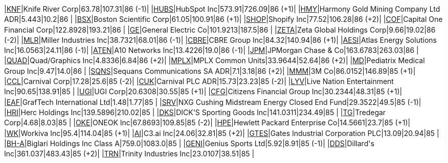 |[KNF](https://finance.yahoo.com/quote/KNF/)|Knife River Corp|63.78|107.31|86 (-1)|
|[HUBS](https://finance.yahoo.com/quote/HUBS/)|HubSpot Inc|573.91|726.09|86 (+1)|
|[HMY](https://finance.yahoo.com/quote/HMY/)|Harmony Gold Mining Company Ltd ADR|5.443|10.2|86 |
|[BSX](https://finance.yahoo.com/quote/BSX/)|Boston Scientific Corp|61.05|100.91|86 (+1)|
|[SHOP](https://finance.yahoo.com/quote/SHOP/)|Shopify Inc|77.52|106.28|86 (+2)|
|[COF](https://finance.yahoo.com/quote/COF/)|Capital One Financial Corp|122.8928|193.21|86 |
|[GE](https://finance.yahoo.com/quote/GE/)|General Electric Co|101.9213|187.5|86 |
|[ZETA](https://finance.yahoo.com/quote/ZETA/)|Zeta Global Holdings Corp|9.66|19.02|86 (-2)|
|[MLR](https://finance.yahoo.com/quote/MLR/)|Miller Industries Inc|38.7321|68.01|86 (-1)|
|[CBRE](https://finance.yahoo.com/quote/CBRE/)|CBRE Group Inc|84.32|140.94|86 (+1)|
|[AESI](https://finance.yahoo.com/quote/AESI/)|Atlas Energy Solutions Inc|16.0563|24.11|86 (-1)|
|[ATEN](https://finance.yahoo.com/quote/ATEN/)|A10 Networks Inc|13.4226|19.0|86 (-1)|
|[JPM](https://finance.yahoo.com/quote/JPM/)|JPMorgan Chase & Co|163.6783|263.03|86 |
|[QUAD](https://finance.yahoo.com/quote/QUAD/)|Quad/Graphics Inc|4.8336|6.84|86 (+2)|
|[MPLX](https://finance.yahoo.com/quote/MPLX/)|MPLX Common Units|33.9644|52.64|86 (+2)|
|[MD](https://finance.yahoo.com/quote/MD/)|Pediatrix Medical Group Inc|9.47|14.0|86 |
|[SQNS](https://finance.yahoo.com/quote/SQNS/)|Sequans Communications SA ADR|7.1|3.18|86 (+2)|
|[MMM](https://finance.yahoo.com/quote/MMM/)|3M Co|86.0152|146.89|85 (+1)|
|[CCL](https://finance.yahoo.com/quote/CCL/)|Carnival Corp|17.28|25.6|85 (-2)|
|[CUK](https://finance.yahoo.com/quote/CUK/)|Carnival PLC ADR|15.73|23.23|85 (-2)|
|[LYV](https://finance.yahoo.com/quote/LYV/)|Live Nation Entertainment Inc|90.65|138.91|85 |
|[UGI](https://finance.yahoo.com/quote/UGI/)|UGI Corp|20.6308|30.55|85 (+1)|
|[CFG](https://finance.yahoo.com/quote/CFG/)|Citizens Financial Group Inc|30.2344|48.31|85 (+1)|
|[EAF](https://finance.yahoo.com/quote/EAF/)|GrafTech International Ltd|1.48|1.77|85 |
|[SRV](https://finance.yahoo.com/quote/SRV/)|NXG Cushing Midstream Energy Closed End Fund|29.3522|49.5|85 (-1)|
|[HRI](https://finance.yahoo.com/quote/HRI/)|Herc Holdings Inc|139.5896|210.02|85 |
|[DKS](https://finance.yahoo.com/quote/DKS/)|DICK'S Sporting Goods Inc|141.0311|234.49|85 |
|[TG](https://finance.yahoo.com/quote/TG/)|Tredegar Corp|4.68|8.03|85 |
|[OKE](https://finance.yahoo.com/quote/OKE/)|ONEOK Inc|67.8693|109.85|85 (-2)|
|[HPE](https://finance.yahoo.com/quote/HPE/)|Hewlett Packard Enterprise Co|14.5661|23.7|85 (+1)|
|[WK](https://finance.yahoo.com/quote/WK/)|Workiva Inc|95.4|114.04|85 (+1)|
|[AI](https://finance.yahoo.com/quote/AI/)|C3.ai Inc|24.06|32.81|85 (+2)|
|[GTES](https://finance.yahoo.com/quote/GTES/)|Gates Industrial Corporation PLC|13.09|20.94|85 |
|[BH-A](https://finance.yahoo.com/quote/BH-A/)|Biglari Holdings Inc Class A|759.0|1083.0|85 |
|[GENI](https://finance.yahoo.com/quote/GENI/)|Genius Sports Ltd|5.92|8.91|85 (-1)|
|[DDS](https://finance.yahoo.com/quote/DDS/)|Dillard's Inc|361.037|483.43|85 (+2)|
|[TRN](https://finance.yahoo.com/quote/TRN/)|Trinity Industries Inc|23.0107|38.51|85 |